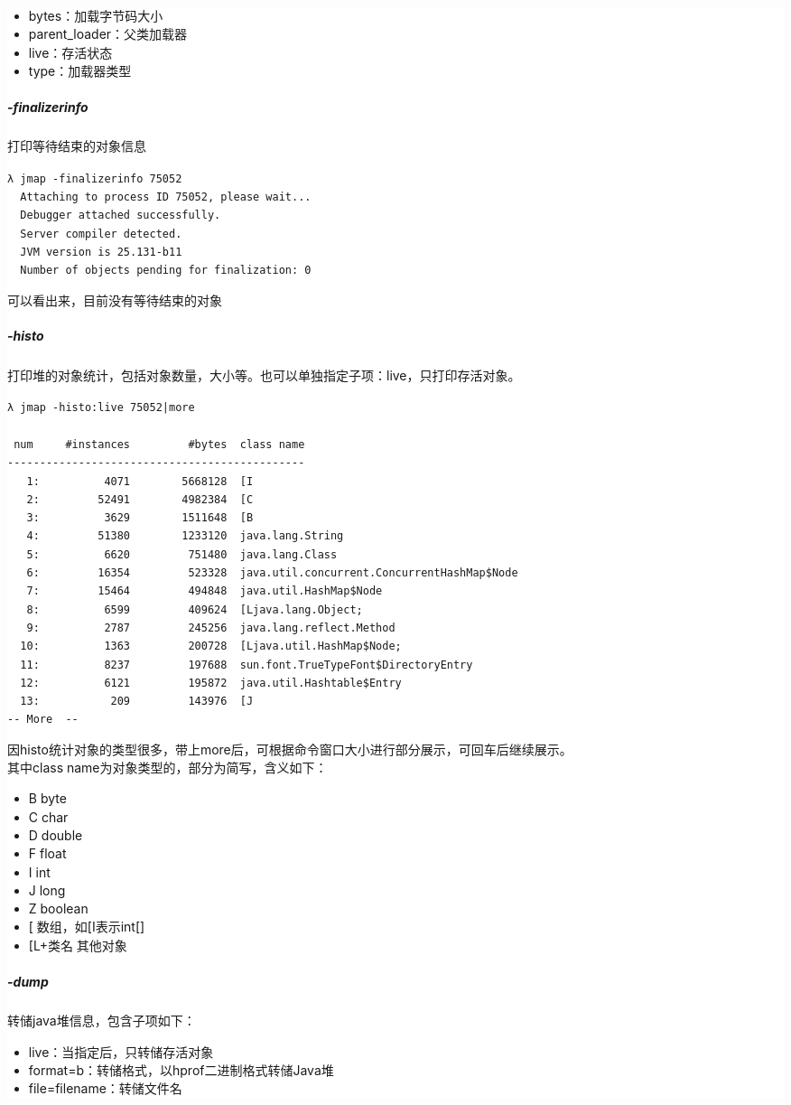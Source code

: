 * bytes：加载字节码大小
* parent_loader：父类加载器
* live：存活状态
* type：加载器类型

##### -finalizerinfo
打印等待结束的对象信息
```xshell
λ jmap -finalizerinfo 75052
  Attaching to process ID 75052, please wait...
  Debugger attached successfully.
  Server compiler detected.
  JVM version is 25.131-b11
  Number of objects pending for finalization: 0
```
可以看出来，目前没有等待结束的对象

##### -histo
打印堆的对象统计，包括对象数量，大小等。也可以单独指定子项：live，只打印存活对象。
```xshell
λ jmap -histo:live 75052|more

 num     #instances         #bytes  class name
----------------------------------------------
   1:          4071        5668128  [I
   2:         52491        4982384  [C
   3:          3629        1511648  [B
   4:         51380        1233120  java.lang.String
   5:          6620         751480  java.lang.Class
   6:         16354         523328  java.util.concurrent.ConcurrentHashMap$Node
   7:         15464         494848  java.util.HashMap$Node
   8:          6599         409624  [Ljava.lang.Object;
   9:          2787         245256  java.lang.reflect.Method
  10:          1363         200728  [Ljava.util.HashMap$Node;
  11:          8237         197688  sun.font.TrueTypeFont$DirectoryEntry
  12:          6121         195872  java.util.Hashtable$Entry
  13:           209         143976  [J
-- More  --
```
因histo统计对象的类型很多，带上more后，可根据命令窗口大小进行部分展示，可回车后继续展示。  
其中class name为对象类型的，部分为简写，含义如下：
* B  byte
* C  char
* D  double
* F  float
* I  int
* J  long
* Z  boolean
* [  数组，如[I表示int[]
* [L+类名 其他对象

##### -dump
转储java堆信息，包含子项如下：
* live：当指定后，只转储存活对象
* format=b：转储格式，以hprof二进制格式转储Java堆
* file=filename：转储文件名  
